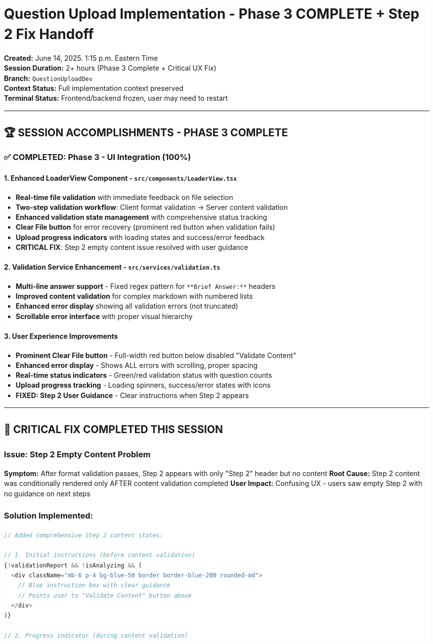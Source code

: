 # Question Upload Implementation - Phase 3 COMPLETE + Step 2 Fix Handoff

**Created:** June 14, 2025. 1:15 p.m. Eastern Time  
**Session Duration:** 2+ hours (Phase 3 Complete + Critical UX Fix)  
**Branch:** `QuestionUploadDev`  
**Context Status:** Full implementation context preserved  
**Terminal Status:** Frontend/backend frozen, user may need to restart  

---

## 🏆 **SESSION ACCOMPLISHMENTS - PHASE 3 COMPLETE**

### **✅ COMPLETED: Phase 3 - UI Integration (100%)**

#### **1. Enhanced LoaderView Component** - `src/components/LoaderView.tsx`
- **Real-time file validation** with immediate feedback on file selection
- **Two-step validation workflow**: Client format validation → Server content validation
- **Enhanced validation state management** with comprehensive status tracking
- **Clear File button** for error recovery (prominent red button when validation fails)
- **Upload progress indicators** with loading states and success/error feedback
- **CRITICAL FIX**: Step 2 empty content issue resolved with user guidance

#### **2. Validation Service Enhancement** - `src/services/validation.ts`  
- **Multi-line answer support** - Fixed regex pattern for `**Brief Answer:**` headers
- **Improved content validation** for complex markdown with numbered lists
- **Enhanced error display** showing all validation errors (not truncated)
- **Scrollable error interface** with proper visual hierarchy

#### **3. User Experience Improvements**
- **Prominent Clear File button** - Full-width red button below disabled "Validate Content" 
- **Enhanced error display** - Shows ALL errors with scrolling, proper spacing
- **Real-time status indicators** - Green/red validation status with question counts
- **Upload progress tracking** - Loading spinners, success/error states with icons
- **FIXED: Step 2 User Guidance** - Clear instructions when Step 2 appears

---

## 🔧 **CRITICAL FIX COMPLETED THIS SESSION**

### **Issue:** Step 2 Empty Content Problem
**Symptom:** After format validation passes, Step 2 appears with only "Step 2" header but no content
**Root Cause:** Step 2 content was conditionally rendered only AFTER content validation completed
**User Impact:** Confusing UX - users saw empty Step 2 with no guidance on next steps

### **Solution Implemented:**
```typescript
// Added comprehensive Step 2 content states:

// 1. Initial instructions (before content validation)
{!validationReport && !isAnalyzing && (
  <div className="mb-6 p-4 bg-blue-50 border border-blue-200 rounded-md">
    // Blue instruction box with clear guidance
    // Points user to "Validate Content" button above
  </div>
)}

// 2. Progress indicator (during content validation) 
```